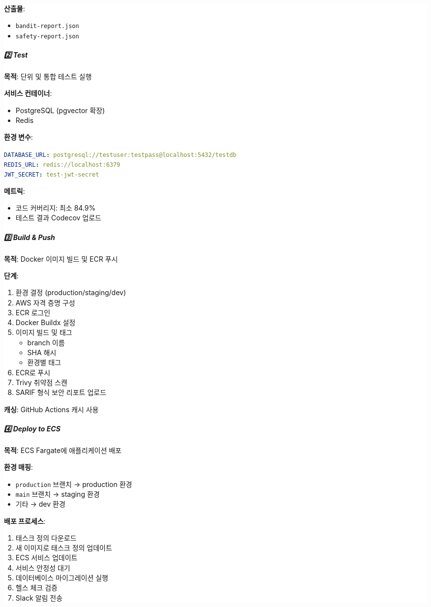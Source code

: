 **산출물**:
- `bandit-report.json`
- `safety-report.json`

##### 2️⃣ Test
**목적**: 단위 및 통합 테스트 실행

**서비스 컨테이너**:
- PostgreSQL (pgvector 확장)
- Redis

**환경 변수**:
```yaml
DATABASE_URL: postgresql://testuser:testpass@localhost:5432/testdb
REDIS_URL: redis://localhost:6379
JWT_SECRET: test-jwt-secret
```

**메트릭**:
- 코드 커버리지: 최소 84.9%
- 테스트 결과 Codecov 업로드

##### 3️⃣ Build & Push
**목적**: Docker 이미지 빌드 및 ECR 푸시

**단계**:
1. 환경 결정 (production/staging/dev)
2. AWS 자격 증명 구성
3. ECR 로그인
4. Docker Buildx 설정
5. 이미지 빌드 및 태그
   - branch 이름
   - SHA 해시
   - 환경별 태그
6. ECR로 푸시
7. Trivy 취약점 스캔
8. SARIF 형식 보안 리포트 업로드

**캐싱**: GitHub Actions 캐시 사용

##### 4️⃣ Deploy to ECS
**목적**: ECS Fargate에 애플리케이션 배포

**환경 매핑**:
- `production` 브랜치 → production 환경
- `main` 브랜치 → staging 환경
- 기타 → dev 환경

**배포 프로세스**:
1. 태스크 정의 다운로드
2. 새 이미지로 태스크 정의 업데이트
3. ECS 서비스 업데이트
4. 서비스 안정성 대기
5. 데이터베이스 마이그레이션 실행
6. 헬스 체크 검증
7. Slack 알림 전송
